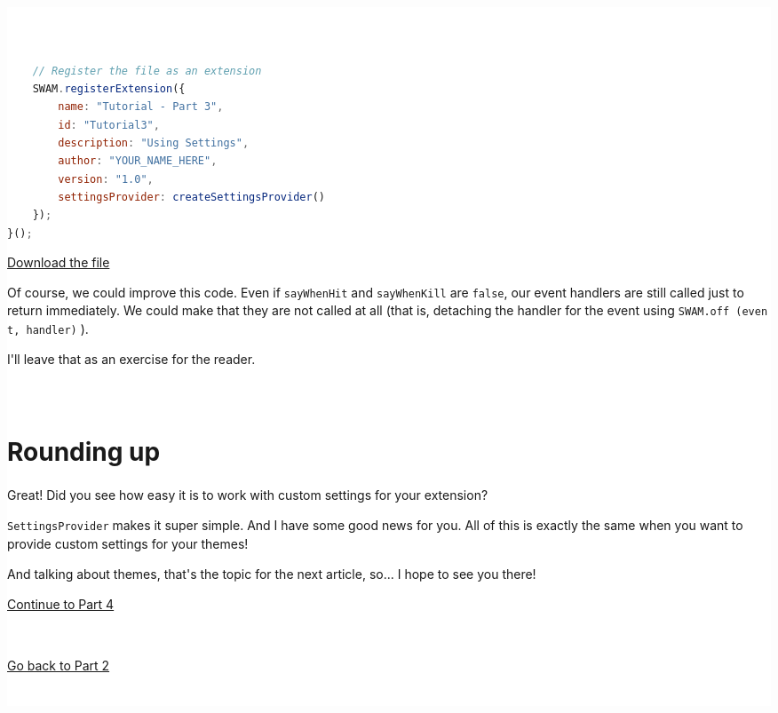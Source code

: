 ```js



    // Register the file as an extension
    SWAM.registerExtension({
        name: "Tutorial - Part 3",
        id: "Tutorial3",
        description: "Using Settings",
        author: "YOUR_NAME_HERE",
        version: "1.0",
        settingsProvider: createSettingsProvider()
    });
}();
```
[Download the file](https://molesmalo.github.io/StarWarsMod4AirMash/WebResources/Tutorials/code/t3.js)

Of course, we could improve this code. Even if `sayWhenHit` and `sayWhenKill` are `false`, our event handlers are still called just to return immediately. We could make that they are not called at all (that is, detaching the handler for the event using `SWAM.off (event, handler)` ).

I'll leave that as an exercise for the reader.

&nbsp;

# Rounding up

Great! Did you see how easy it is to work with custom settings for your extension?

`SettingsProvider` makes it super simple. And I have some good news for you. All of this is exactly the same when you want to provide custom settings for your themes!

And talking about themes, that's the topic for the next article, so... I hope to see you there!


[Continue to Part 4](https://molesmalo.github.io/StarWarsMod4AirMash/Extensions-part4)

&nbsp;

[Go back to Part 2](https://molesmalo.github.io/StarWarsMod4AirMash/Extensions-part2)

&nbsp;